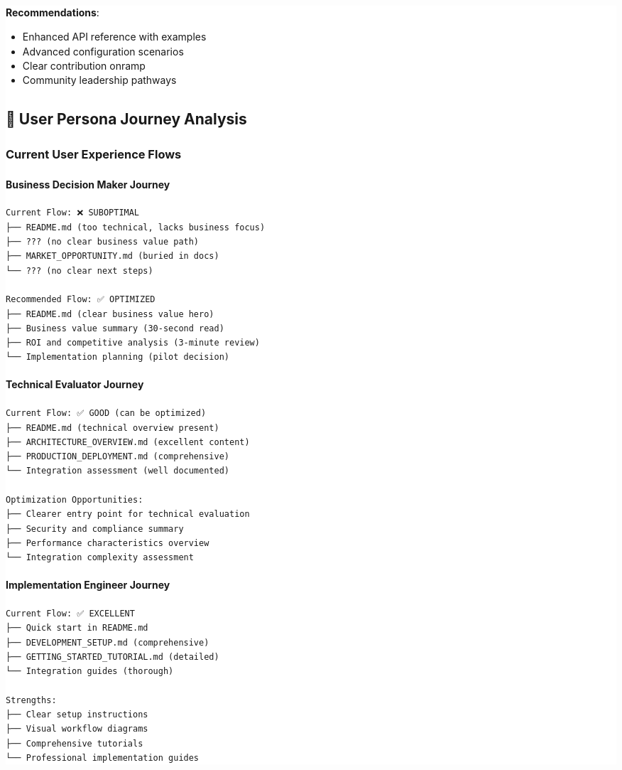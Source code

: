 **Recommendations**:
- Enhanced API reference with examples
- Advanced configuration scenarios
- Clear contribution onramp
- Community leadership pathways

## 👥 User Persona Journey Analysis

### **Current User Experience Flows**

#### **Business Decision Maker Journey**
```
Current Flow: ❌ SUBOPTIMAL
├── README.md (too technical, lacks business focus)
├── ??? (no clear business value path)
├── MARKET_OPPORTUNITY.md (buried in docs)
└── ??? (no clear next steps)

Recommended Flow: ✅ OPTIMIZED
├── README.md (clear business value hero)
├── Business value summary (30-second read)
├── ROI and competitive analysis (3-minute review)
└── Implementation planning (pilot decision)
```

#### **Technical Evaluator Journey**
```
Current Flow: ✅ GOOD (can be optimized)
├── README.md (technical overview present)
├── ARCHITECTURE_OVERVIEW.md (excellent content)
├── PRODUCTION_DEPLOYMENT.md (comprehensive)
└── Integration assessment (well documented)

Optimization Opportunities:
├── Clearer entry point for technical evaluation
├── Security and compliance summary
├── Performance characteristics overview
└── Integration complexity assessment
```

#### **Implementation Engineer Journey**
```
Current Flow: ✅ EXCELLENT
├── Quick start in README.md
├── DEVELOPMENT_SETUP.md (comprehensive)
├── GETTING_STARTED_TUTORIAL.md (detailed)
└── Integration guides (thorough)

Strengths:
├── Clear setup instructions
├── Visual workflow diagrams
├── Comprehensive tutorials
└── Professional implementation guides
```

